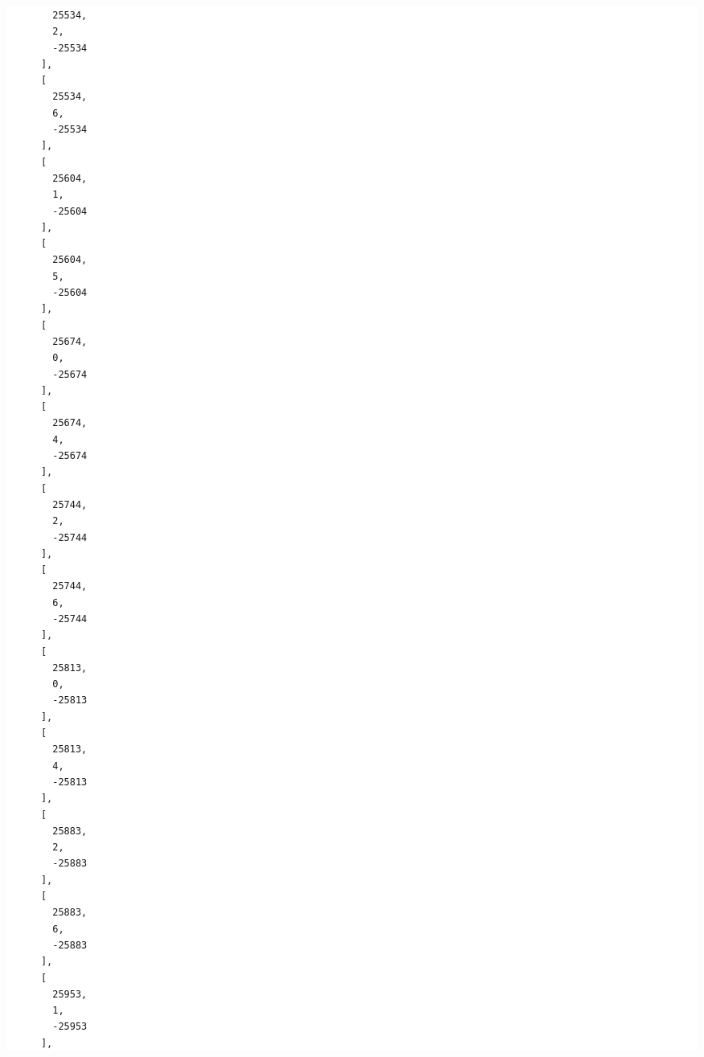             25534,
            2,
            -25534
          ],
          [
            25534,
            6,
            -25534
          ],
          [
            25604,
            1,
            -25604
          ],
          [
            25604,
            5,
            -25604
          ],
          [
            25674,
            0,
            -25674
          ],
          [
            25674,
            4,
            -25674
          ],
          [
            25744,
            2,
            -25744
          ],
          [
            25744,
            6,
            -25744
          ],
          [
            25813,
            0,
            -25813
          ],
          [
            25813,
            4,
            -25813
          ],
          [
            25883,
            2,
            -25883
          ],
          [
            25883,
            6,
            -25883
          ],
          [
            25953,
            1,
            -25953
          ],